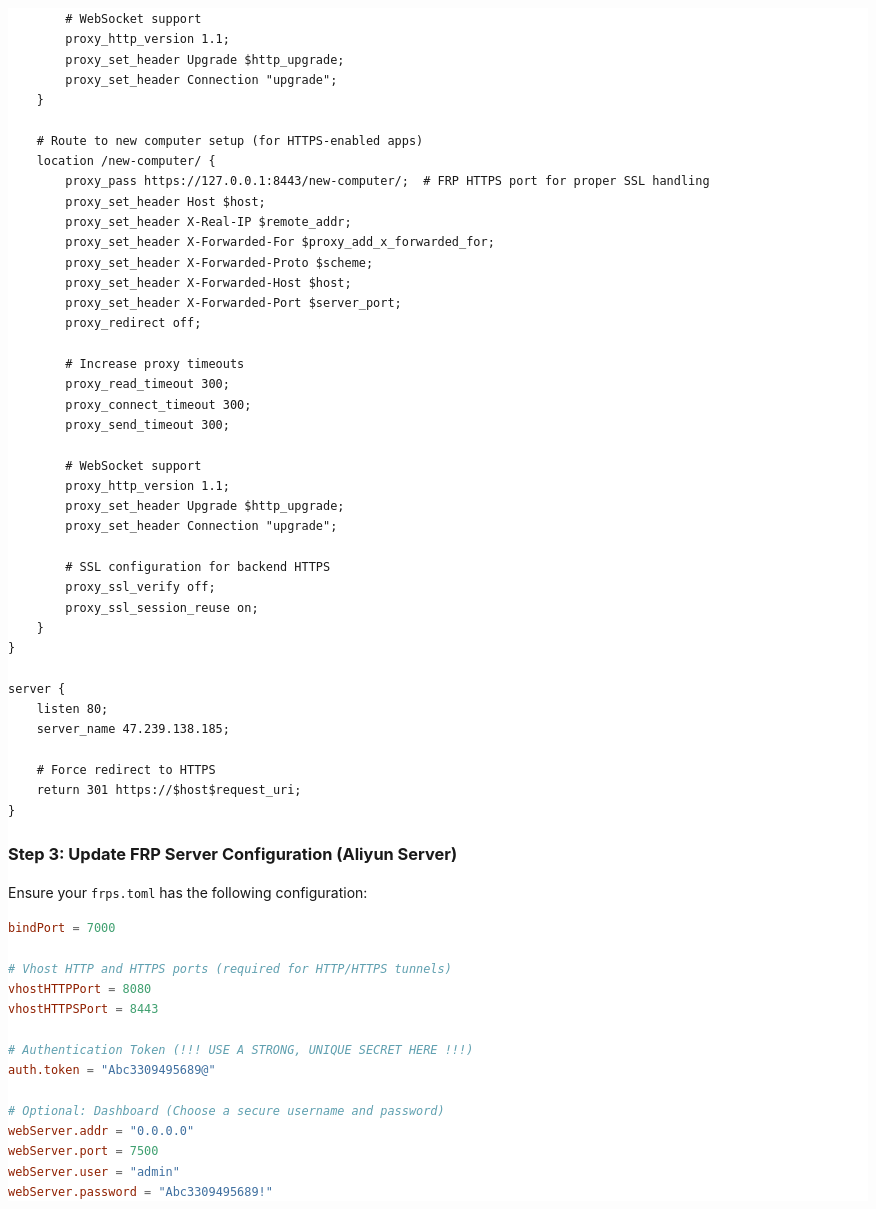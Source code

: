 ```nginx
        # WebSocket support
        proxy_http_version 1.1;
        proxy_set_header Upgrade $http_upgrade;
        proxy_set_header Connection "upgrade";
    }

    # Route to new computer setup (for HTTPS-enabled apps)
    location /new-computer/ {
        proxy_pass https://127.0.0.1:8443/new-computer/;  # FRP HTTPS port for proper SSL handling
        proxy_set_header Host $host;
        proxy_set_header X-Real-IP $remote_addr;
        proxy_set_header X-Forwarded-For $proxy_add_x_forwarded_for;
        proxy_set_header X-Forwarded-Proto $scheme;
        proxy_set_header X-Forwarded-Host $host;
        proxy_set_header X-Forwarded-Port $server_port;
        proxy_redirect off;

        # Increase proxy timeouts
        proxy_read_timeout 300;
        proxy_connect_timeout 300;
        proxy_send_timeout 300;

        # WebSocket support
        proxy_http_version 1.1;
        proxy_set_header Upgrade $http_upgrade;
        proxy_set_header Connection "upgrade";
        
        # SSL configuration for backend HTTPS
        proxy_ssl_verify off;
        proxy_ssl_session_reuse on;
    }
}

server {
    listen 80;
    server_name 47.239.138.185;

    # Force redirect to HTTPS
    return 301 https://$host$request_uri;
}
```

### Step 3: Update FRP Server Configuration (Aliyun Server)

Ensure your `frps.toml` has the following configuration:
```toml
bindPort = 7000

# Vhost HTTP and HTTPS ports (required for HTTP/HTTPS tunnels)
vhostHTTPPort = 8080
vhostHTTPSPort = 8443

# Authentication Token (!!! USE A STRONG, UNIQUE SECRET HERE !!!)
auth.token = "Abc3309495689@"

# Optional: Dashboard (Choose a secure username and password)
webServer.addr = "0.0.0.0" 
webServer.port = 7500
webServer.user = "admin"
webServer.password = "Abc3309495689!"
```
